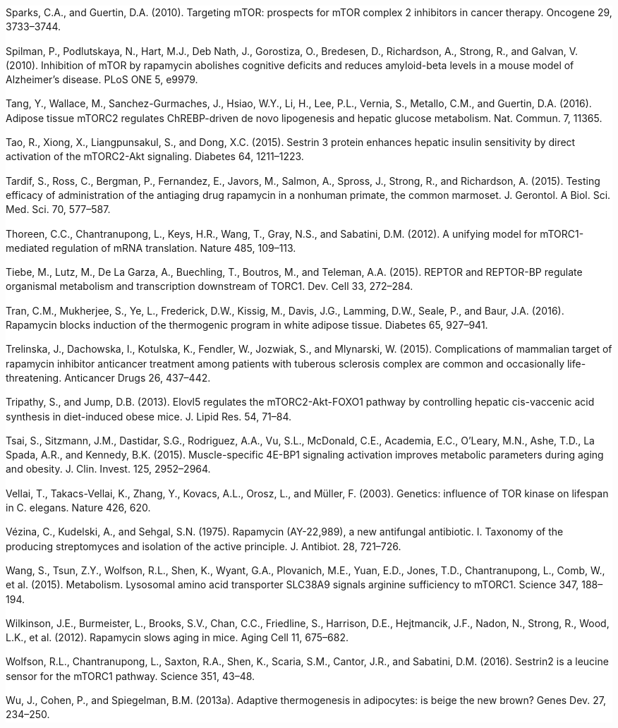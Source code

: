 Sparks, C.A., and Guertin, D.A. (2010). Targeting mTOR: prospects for mTOR complex 2 inhibitors in cancer therapy. Oncogene 29, 3733–3744.

Spilman, P., Podlutskaya, N., Hart, M.J., Deb Nath, J., Gorostiza, O., Bredesen, D., Richardson, A., Strong, R., and Galvan, V. (2010). Inhibition of mTOR by rapamycin abolishes cognitive deficits and reduces amyloid-beta levels in a mouse model of Alzheimer’s disease. PLoS ONE 5, e9979.

Tang, Y., Wallace, M., Sanchez-Gurmaches, J., Hsiao, W.Y., Li, H., Lee, P.L., Vernia, S., Metallo, C.M., and Guertin, D.A. (2016). Adipose tissue mTORC2 regulates ChREBP-driven de novo lipogenesis and hepatic glucose metabolism. Nat. Commun. 7, 11365.

Tao, R., Xiong, X., Liangpunsakul, S., and Dong, X.C. (2015). Sestrin 3 protein enhances hepatic insulin sensitivity by direct activation of the mTORC2-Akt signaling. Diabetes 64, 1211–1223.

Tardif, S., Ross, C., Bergman, P., Fernandez, E., Javors, M., Salmon, A., Spross, J., Strong, R., and Richardson, A. (2015). Testing efficacy of administration of the antiaging drug rapamycin in a nonhuman primate, the common marmoset. J. Gerontol. A Biol. Sci. Med. Sci. 70, 577–587.

Thoreen, C.C., Chantranupong, L., Keys, H.R., Wang, T., Gray, N.S., and Sabatini, D.M. (2012). A unifying model for mTORC1-mediated regulation of mRNA translation. Nature 485, 109–113.

Tiebe, M., Lutz, M., De La Garza, A., Buechling, T., Boutros, M., and Teleman, A.A. (2015). REPTOR and REPTOR-BP regulate organismal metabolism and transcription downstream of TORC1. Dev. Cell 33, 272–284.

Tran, C.M., Mukherjee, S., Ye, L., Frederick, D.W., Kissig, M., Davis, J.G., Lamming, D.W., Seale, P., and Baur, J.A. (2016). Rapamycin blocks induction of the thermogenic program in white adipose tissue. Diabetes 65, 927–941.

Trelinska, J., Dachowska, I., Kotulska, K., Fendler, W., Jozwiak, S., and Mlynarski, W. (2015). Complications of mammalian target of rapamycin inhibitor anticancer treatment among patients with tuberous sclerosis complex are common and occasionally life-threatening. Anticancer Drugs 26, 437–442.

Tripathy, S., and Jump, D.B. (2013). Elovl5 regulates the mTORC2-Akt-FOXO1 pathway by controlling hepatic cis-vaccenic acid synthesis in diet-induced obese mice. J. Lipid Res. 54, 71–84.

Tsai, S., Sitzmann, J.M., Dastidar, S.G., Rodriguez, A.A., Vu, S.L., McDonald, C.E., Academia, E.C., O’Leary, M.N., Ashe, T.D., La Spada, A.R., and Kennedy, B.K. (2015). Muscle-specific 4E-BP1 signaling activation improves metabolic parameters during aging and obesity. J. Clin. Invest. 125, 2952–2964.

Vellai, T., Takacs-Vellai, K., Zhang, Y., Kovacs, A.L., Orosz, L., and Müller, F. (2003). Genetics: influence of TOR kinase on lifespan in C. elegans. Nature 426, 620.

Vézina, C., Kudelski, A., and Sehgal, S.N. (1975). Rapamycin (AY-22,989), a new antifungal antibiotic. I. Taxonomy of the producing streptomyces and isolation of the active principle. J. Antibiot. 28, 721–726.

Wang, S., Tsun, Z.Y., Wolfson, R.L., Shen, K., Wyant, G.A., Plovanich, M.E., Yuan, E.D., Jones, T.D., Chantranupong, L., Comb, W., et al. (2015). Metabolism. Lysosomal amino acid transporter SLC38A9 signals arginine sufficiency to mTORC1. Science 347, 188–194.

Wilkinson, J.E., Burmeister, L., Brooks, S.V., Chan, C.C., Friedline, S., Harrison, D.E., Hejtmancik, J.F., Nadon, N., Strong, R., Wood, L.K., et al. (2012). Rapamycin slows aging in mice. Aging Cell 11, 675–682.

Wolfson, R.L., Chantranupong, L., Saxton, R.A., Shen, K., Scaria, S.M., Cantor, J.R., and Sabatini, D.M. (2016). Sestrin2 is a leucine sensor for the mTORC1 pathway. Science 351, 43–48.

Wu, J., Cohen, P., and Spiegelman, B.M. (2013a). Adaptive thermogenesis in adipocytes: is beige the new brown? Genes Dev. 27, 234–250.


